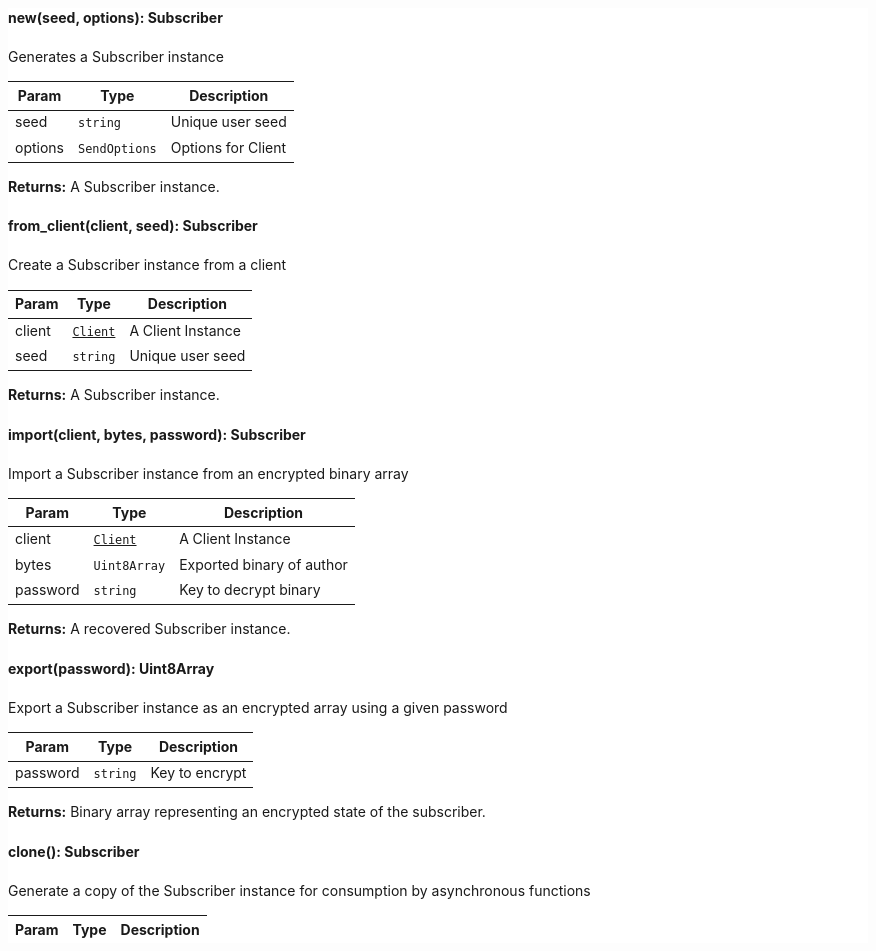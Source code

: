 #### new(seed, options): Subscriber 

Generates a Subscriber instance 

| Param           | Type                | Description        |
| --------------- | ------------------- | ------------------ |
| seed            | `string`            | Unique user seed   |
| options         | `SendOptions`       | Options for Client |

**Returns:** A Subscriber instance.


#### from_client(client, seed): Subscriber 

Create a Subscriber instance from a client

| Param           | Type                | Description        |
| --------------- | ------------------- | ------------------ |
| client          | [`Client`](#Client) | A Client Instance  |
| seed            | `string`            | Unique user seed   |

**Returns:** A Subscriber instance.


#### import(client, bytes, password): Subscriber 

Import a Subscriber instance from an encrypted binary array

| Param           | Type                | Description               |
| --------------- | ------------------- | ------------------------- |
| client          | [`Client`](#Client) | A Client Instance         |
| bytes           | `Uint8Array`        | Exported binary of author |
| password        | `string`            | Key to decrypt binary     | 

**Returns:** A recovered Subscriber instance.


#### export(password): Uint8Array 

Export a Subscriber instance as an encrypted array using a given password

| Param           | Type                | Description               |
| --------------- | ------------------- | ------------------------- |
| password        | `string`            | Key to encrypt            | 

**Returns:** Binary array representing an encrypted state of the subscriber.


#### clone(): Subscriber 

Generate a copy of the Subscriber instance for consumption by asynchronous functions

| Param           | Type                | Description               |
| --------------- | ------------------- | ------------------------- |

